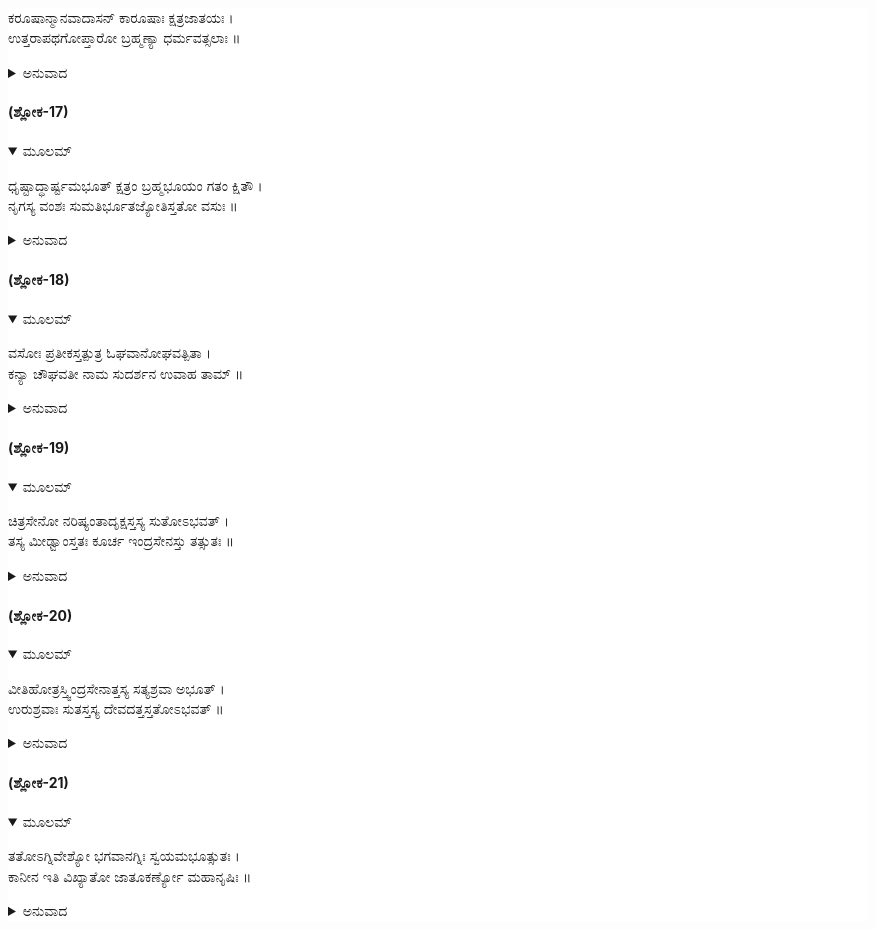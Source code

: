 ಕರೂಷಾನ್ಮಾನವಾದಾಸನ್ ಕಾರೂಷಾಃ ಕ್ಷತ್ರಜಾತಯಃ ।  
ಉತ್ತರಾಪಥಗೋಪ್ತಾರೋ ಬ್ರಹ್ಮಣ್ಯಾ ಧರ್ಮವತ್ಸಲಾಃ ॥
</details>

<details><summary>ಅನುವಾದ</summary></details>

#### (ಶ್ಲೋಕ-17)


<details open><summary>ಮೂಲಮ್</summary>

ಧೃಷ್ಟಾದ್ಧಾರ್ಷ್ಟಮಭೂತ್ ಕ್ಷತ್ರಂ ಬ್ರಹ್ಮಭೂಯಂ ಗತಂ ಕ್ಷಿತೌ ।  
ನೃಗಸ್ಯ ವಂಶಃ ಸುಮತಿರ್ಭೂತಜ್ಯೋತಿಸ್ತತೋ ವಸುಃ ॥
</details>

<details><summary>ಅನುವಾದ</summary></details>

#### (ಶ್ಲೋಕ-18)


<details open><summary>ಮೂಲಮ್</summary>

ವಸೋಃ ಪ್ರತೀಕಸ್ತತ್ಪುತ್ರ ಓಘವಾನೋಘವತ್ಪಿತಾ ।  
ಕನ್ಯಾ ಚೌಘವತೀ ನಾಮ ಸುದರ್ಶನ ಉವಾಹ ತಾಮ್ ॥
</details>

<details><summary>ಅನುವಾದ</summary></details>

#### (ಶ್ಲೋಕ-19)


<details open><summary>ಮೂಲಮ್</summary>

ಚಿತ್ರಸೇನೋ ನರಿಷ್ಯಂತಾದೃಕ್ಷಸ್ತಸ್ಯ ಸುತೋಽಭವತ್ ।  
ತಸ್ಯ ಮೀಢ್ವಾಂಸ್ತತಃ ಕೂರ್ಚ ಇಂದ್ರಸೇನಸ್ತು ತತ್ಸುತಃ ॥
</details>

<details><summary>ಅನುವಾದ</summary></details>

#### (ಶ್ಲೋಕ-20)


<details open><summary>ಮೂಲಮ್</summary>

ವೀತಿಹೋತ್ರಸ್ತ್ವಿಂದ್ರಸೇನಾತ್ತಸ್ಯ ಸತ್ಯಶ್ರವಾ ಅಭೂತ್ ।  
ಉರುಶ್ರವಾಃ ಸುತಸ್ತಸ್ಯ ದೇವದತ್ತಸ್ತತೋಽಭವತ್ ॥
</details>

<details><summary>ಅನುವಾದ</summary></details>

#### (ಶ್ಲೋಕ-21)


<details open><summary>ಮೂಲಮ್</summary>

ತತೋಽಗ್ನಿವೇಶ್ಯೋ ಭಗವಾನಗ್ನಿಃ ಸ್ವಯಮಭೂತ್ಸುತಃ ।  
ಕಾನೀನ ಇತಿ ವಿಖ್ಯಾತೋ ಜಾತೂಕರ್ಣ್ಯೋ ಮಹಾನೃಷಿಃ ॥
</details>

<details><summary>ಅನುವಾದ</summary></details>
